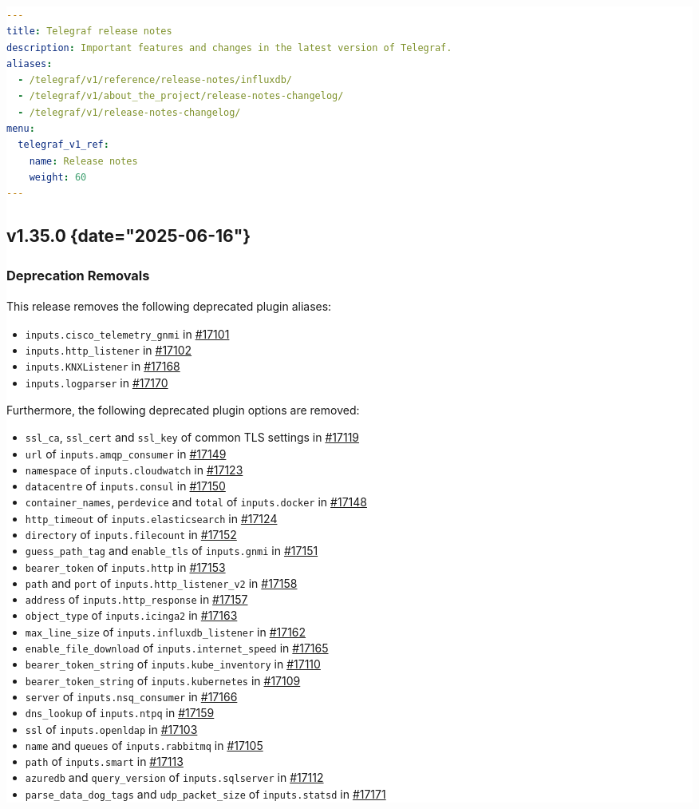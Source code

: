 ```yaml
---
title: Telegraf release notes
description: Important features and changes in the latest version of Telegraf.
aliases:
  - /telegraf/v1/reference/release-notes/influxdb/
  - /telegraf/v1/about_the_project/release-notes-changelog/
  - /telegraf/v1/release-notes-changelog/
menu:
  telegraf_v1_ref:
    name: Release notes
    weight: 60
---
```


## v1.35.0 {date="2025-06-16"}

### Deprecation Removals

This release removes the following deprecated plugin aliases:

- `inputs.cisco_telemetry_gnmi` in [#17101](https://github.com/influxdata/telegraf/pull/17101)
- `inputs.http_listener` in [#17102](https://github.com/influxdata/telegraf/pull/17102)
- `inputs.KNXListener` in [#17168](https://github.com/influxdata/telegraf/pull/17168)
- `inputs.logparser` in [#17170](https://github.com/influxdata/telegraf/pull/17170)

Furthermore, the following deprecated plugin options are removed:

- `ssl_ca`, `ssl_cert` and `ssl_key` of common TLS settings in [#17119](https://github.com/influxdata/telegraf/pull/17119)
- `url` of `inputs.amqp_consumer` in [#17149](https://github.com/influxdata/telegraf/pull/17149)
- `namespace` of `inputs.cloudwatch` in [#17123](https://github.com/influxdata/telegraf/pull/17123)
- `datacentre` of `inputs.consul` in [#17150](https://github.com/influxdata/telegraf/pull/17150)
- `container_names`, `perdevice` and `total` of `inputs.docker` in [#17148](https://github.com/influxdata/telegraf/pull/17148)
- `http_timeout` of `inputs.elasticsearch` in [#17124](https://github.com/influxdata/telegraf/pull/17124)
- `directory` of `inputs.filecount` in [#17152](https://github.com/influxdata/telegraf/pull/17152)
- `guess_path_tag` and `enable_tls` of `inputs.gnmi` in [#17151](https://github.com/influxdata/telegraf/pull/17151)
- `bearer_token` of `inputs.http` in [#17153](https://github.com/influxdata/telegraf/pull/17153)
- `path` and `port` of `inputs.http_listener_v2` in [#17158](https://github.com/influxdata/telegraf/pull/17158)
- `address` of `inputs.http_response` in [#17157](https://github.com/influxdata/telegraf/pull/17157)
- `object_type` of `inputs.icinga2` in [#17163](https://github.com/influxdata/telegraf/pull/17163)
- `max_line_size` of `inputs.influxdb_listener` in [#17162](https://github.com/influxdata/telegraf/pull/17162)
- `enable_file_download` of `inputs.internet_speed` in [#17165](https://github.com/influxdata/telegraf/pull/17165)
- `bearer_token_string` of `inputs.kube_inventory` in [#17110](https://github.com/influxdata/telegraf/pull/17110)
- `bearer_token_string` of `inputs.kubernetes` in [#17109](https://github.com/influxdata/telegraf/pull/17109)
- `server` of `inputs.nsq_consumer` in [#17166](https://github.com/influxdata/telegraf/pull/17166)
- `dns_lookup` of `inputs.ntpq` in [#17159](https://github.com/influxdata/telegraf/pull/17159)
- `ssl` of `inputs.openldap` in [#17103](https://github.com/influxdata/telegraf/pull/17103)
- `name` and `queues` of `inputs.rabbitmq` in [#17105](https://github.com/influxdata/telegraf/pull/17105)
- `path` of `inputs.smart` in [#17113](https://github.com/influxdata/telegraf/pull/17113)
- `azuredb` and `query_version` of `inputs.sqlserver` in [#17112](https://github.com/influxdata/telegraf/pull/17112)
- `parse_data_dog_tags` and `udp_packet_size` of `inputs.statsd` in [#17171](https://github.com/influxdata/telegraf/pull/17171)